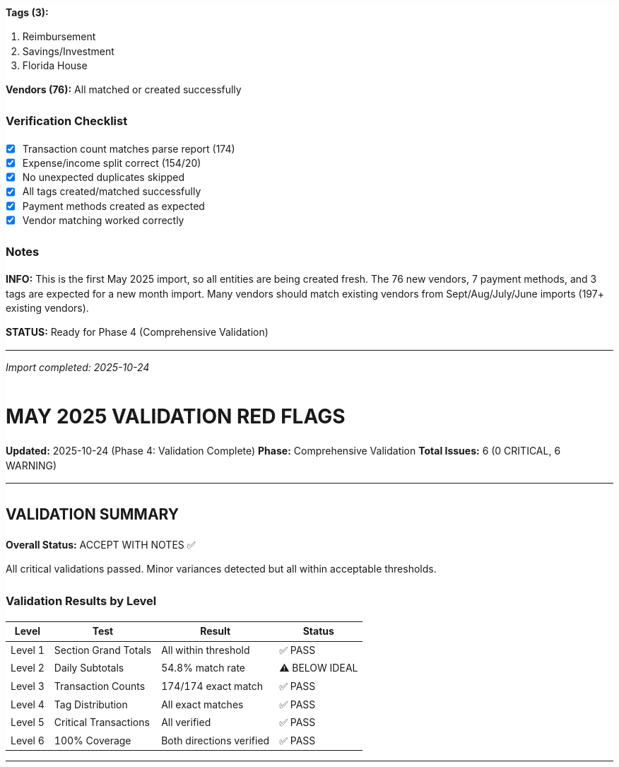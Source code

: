 **Tags (3):**
1. Reimbursement
2. Savings/Investment
3. Florida House

**Vendors (76):** All matched or created successfully

### Verification Checklist

- [x] Transaction count matches parse report (174)
- [x] Expense/income split correct (154/20)
- [x] No unexpected duplicates skipped
- [x] All tags created/matched successfully
- [x] Payment methods created as expected
- [x] Vendor matching worked correctly

### Notes

**INFO:** This is the first May 2025 import, so all entities are being created fresh. The 76 new vendors, 7 payment methods, and 3 tags are expected for a new month import. Many vendors should match existing vendors from Sept/Aug/July/June imports (197+ existing vendors).

**STATUS:** Ready for Phase 4 (Comprehensive Validation)

---
*Import completed: 2025-10-24*

# MAY 2025 VALIDATION RED FLAGS

**Updated:** 2025-10-24 (Phase 4: Validation Complete)
**Phase:** Comprehensive Validation
**Total Issues:** 6 (0 CRITICAL, 6 WARNING)

---

## VALIDATION SUMMARY

**Overall Status:** ACCEPT WITH NOTES ✅

All critical validations passed. Minor variances detected but all within acceptable thresholds.

### Validation Results by Level

| Level | Test | Result | Status |
|-------|------|--------|--------|
| Level 1 | Section Grand Totals | All within threshold | ✅ PASS |
| Level 2 | Daily Subtotals | 54.8% match rate | ⚠️ BELOW IDEAL |
| Level 3 | Transaction Counts | 174/174 exact match | ✅ PASS |
| Level 4 | Tag Distribution | All exact matches | ✅ PASS |
| Level 5 | Critical Transactions | All verified | ✅ PASS |
| Level 6 | 100% Coverage | Both directions verified | ✅ PASS |

---